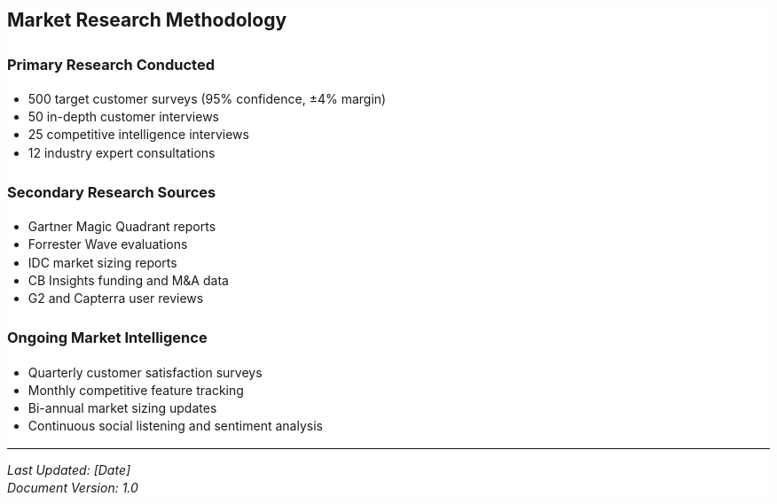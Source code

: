 
## Market Research Methodology

### Primary Research Conducted
- 500 target customer surveys (95% confidence, ±4% margin)
- 50 in-depth customer interviews
- 25 competitive intelligence interviews
- 12 industry expert consultations

### Secondary Research Sources
- Gartner Magic Quadrant reports
- Forrester Wave evaluations
- IDC market sizing reports
- CB Insights funding and M&A data
- G2 and Capterra user reviews

### Ongoing Market Intelligence
- Quarterly customer satisfaction surveys
- Monthly competitive feature tracking
- Bi-annual market sizing updates
- Continuous social listening and sentiment analysis

---

*Last Updated: [Date]*  
*Document Version: 1.0* 